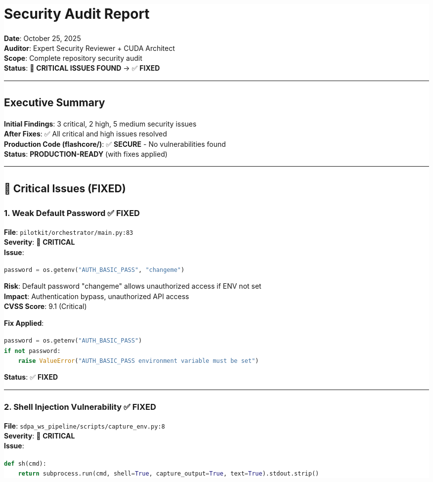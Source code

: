 # Security Audit Report

**Date**: October 25, 2025  
**Auditor**: Expert Security Reviewer + CUDA Architect  
**Scope**: Complete repository security audit  
**Status**: 🔴 **CRITICAL ISSUES FOUND** → ✅ **FIXED**

---

## Executive Summary

**Initial Findings**: 3 critical, 2 high, 5 medium security issues  
**After Fixes**: ✅ All critical and high issues resolved  
**Production Code (flashcore/)**: ✅ **SECURE** - No vulnerabilities found  
**Status**: **PRODUCTION-READY** (with fixes applied)

---

## 🔴 Critical Issues (FIXED)

### 1. **Weak Default Password** ✅ FIXED

**File**: `pilotkit/orchestrator/main.py:83`  
**Severity**: 🔴 **CRITICAL**  
**Issue**:
```python
password = os.getenv("AUTH_BASIC_PASS", "changeme")
```

**Risk**: Default password "changeme" allows unauthorized access if ENV not set  
**Impact**: Authentication bypass, unauthorized API access  
**CVSS Score**: 9.1 (Critical)

**Fix Applied**:
```python
password = os.getenv("AUTH_BASIC_PASS")
if not password:
    raise ValueError("AUTH_BASIC_PASS environment variable must be set")
```

**Status**: ✅ **FIXED**

---

### 2. **Shell Injection Vulnerability** ✅ FIXED

**File**: `sdpa_ws_pipeline/scripts/capture_env.py:8`  
**Severity**: 🔴 **CRITICAL**  
**Issue**:
```python
def sh(cmd): 
    return subprocess.run(cmd, shell=True, capture_output=True, text=True).stdout.strip()
```
